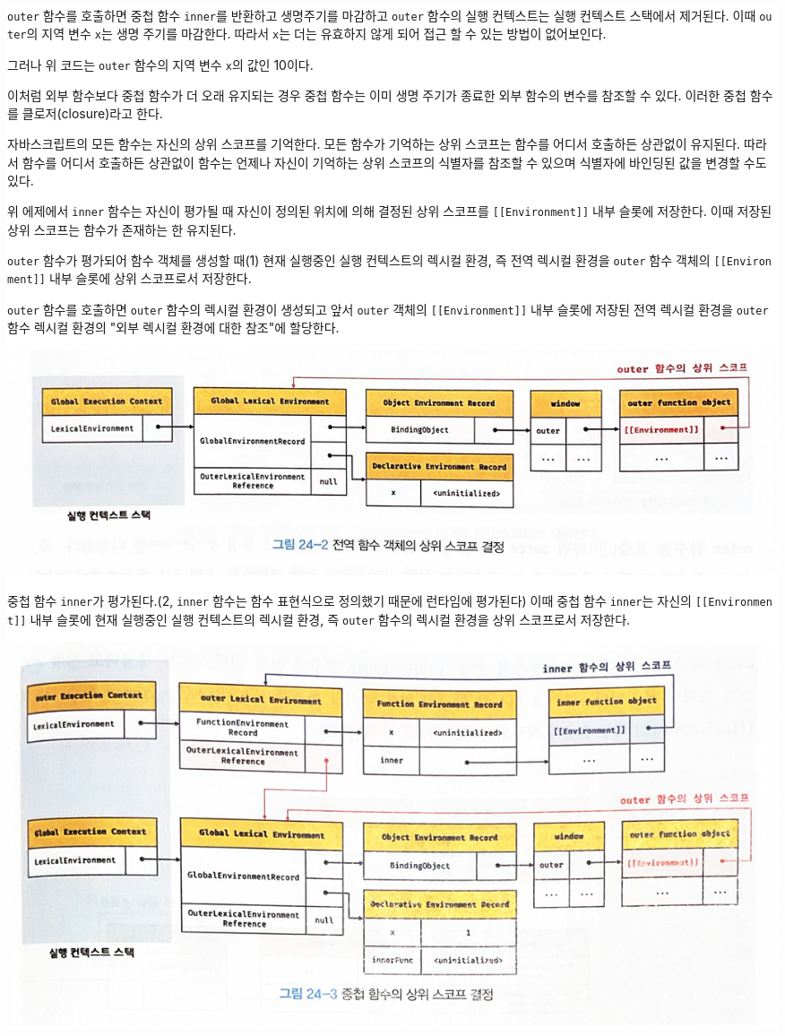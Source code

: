 `outer` 함수를 호출하면 중첩 함수 `inner`를 반환하고 생명주기를 마감하고 `outer` 함수의 실행 컨텍스트는 실행 컨텍스트 스택에서 제거된다. 이때 `outer`의 지역 변수 `x`는 생명 주기를 마감한다. 따라서 `x`는 더는 유효하지 않게 되어 접근 할 수 있는 방법이 없어보인다.

그러나 위 코드는 `outer` 함수의 지역 변수 `x`의 값인 10이다. 

이처럼 외부 함수보다 중첩 함수가 더 오래 유지되는 경우 중첩 함수는 이미 생명 주기가 종료한 외부 함수의 변수를 참조할 수 있다. 이러한 중첩 함수를 클로저(closure)라고 한다.

자바스크립트의 모든 함수는 자신의 상위 스코프를 기억한다. 모든 함수가 기억하는 상위 스코프는 함수를 어디서 호출하든 상관없이 유지된다. 따라서 함수를 어디서 호출하든 상관없이 함수는 언제나 자신이 기억하는 상위 스코프의 식별자를 참조할 수 있으며 식별자에 바인딩된 값을 변경할 수도 있다.

위 에제에서 `inner` 함수는 자신이 평가될 때 자신이 정의된 위치에 의해 결정된 상위 스코프를 `[[Environment]]` 내부 슬롯에 저장한다. 이때 저장된 상위 스코프는 함수가 존재하는 한 유지된다.

`outer` 함수가 평가되어 함수 객체를 생성할 때(1) 현재 실행중인 실행 컨텍스트의 렉시컬 환경, 즉 전역 렉시컬 환경을 `outer` 함수 객체의 `[[Environment]]` 내부 슬롯에 상위 스코프로서 저장한다.

`outer` 함수를 호출하면 `outer` 함수의 렉시컬 환경이 생성되고 앞서 `outer` 객체의 `[[Environment]]` 내부 슬롯에 저장된 전역 렉시컬 환경을 `outer` 함수 렉시컬 환경의 "외부 렉시컬 환경에 대한 참조"에 할당한다.

![24-02](../images/24-02.png)

중첩 함수 `inner`가 평가된다.(2, `inner` 함수는 함수 표현식으로 정의했기 때문에 런타임에 평가된다) 이때 중첩 함수 `inner`는 자신의 `[[Environment]]` 내부 슬롯에 현재 실행중인 실행 컨텍스트의 렉시컬 환경, 즉 `outer` 함수의 렉시컬 환경을 상위 스코프로서 저장한다.

![24-03](../images/24-03.png)
